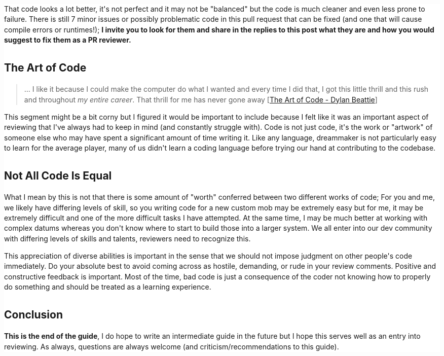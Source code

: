 That code looks a lot better, it's not perfect and it may not be "balanced" but
the code is much cleaner and even less prone to failure. There is still 7 minor
issues or possibly problematic code in this pull request that can be fixed (and
one that will cause compile errors or runtimes!); **I invite you to look for
them and share in the replies to this post what they are and how you would
suggest to fix them as a PR reviewer.**

## The Art of Code

> ... I like it because I could make the computer do what I wanted and every
> time I did that, I got this little thrill and this rush and throughout _my
> entire career_. That thrill for me has never gone away [[The Art of Code - Dylan Beattie](https://www.youtube.com/watch?v=6avJHaC3C2U)]

This segment might be a bit corny but I figured it would be important to include
because I felt like it was an important aspect of reviewing that I've always had
to keep in mind (and constantly struggle with). Code is not just code, it's the
work or "artwork" of someone else who may have spent a significant amount of
time writing it. Like any language, dreammaker is not particularly easy to learn
for the average player, many of us didn't learn a coding language before trying
our hand at contributing to the codebase.

## Not All Code Is Equal

What I mean by this is not that there is some amount of "worth" conferred
between two different works of code; For you and me, we likely have differing
levels of skill, so you writing code for a new custom mob may be extremely easy
but for me, it may be extremely difficult and one of the more difficult tasks I
have attempted. At the same time, I may be much better at working with complex
datums whereas you don't know where to start to build those into a larger
system. We all enter into our dev community with differing levels of skills and
talents, reviewers need to recognize this.

This appreciation of diverse abilities is important in the sense that we should
not impose judgment on other people's code immediately. Do your absolute best to
avoid coming across as hostile, demanding, or rude in your review comments.
Positive and constructive feedback is important. Most of the time, bad code is
just a consequence of the coder not knowing how to properly do something and
should be treated as a learning experience.

## Conclusion

**This is the end of the guide**, I do hope to write an intermediate guide in
the future but I hope this serves well as an entry into reviewing. As always,
questions are always welcome (and criticism/recommendations to this guide).
